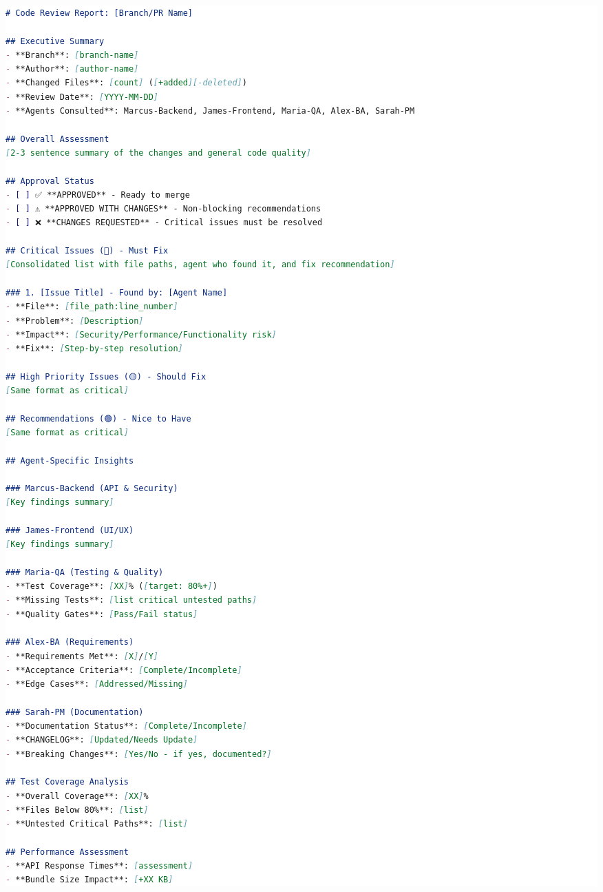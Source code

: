 ```markdown
# Code Review Report: [Branch/PR Name]

## Executive Summary
- **Branch**: [branch-name]
- **Author**: [author-name]
- **Changed Files**: [count] ([+added][-deleted])
- **Review Date**: [YYYY-MM-DD]
- **Agents Consulted**: Marcus-Backend, James-Frontend, Maria-QA, Alex-BA, Sarah-PM

## Overall Assessment
[2-3 sentence summary of the changes and general code quality]

## Approval Status
- [ ] ✅ **APPROVED** - Ready to merge
- [ ] ⚠️ **APPROVED WITH CHANGES** - Non-blocking recommendations
- [ ] ❌ **CHANGES REQUESTED** - Critical issues must be resolved

## Critical Issues (🔴) - Must Fix
[Consolidated list with file paths, agent who found it, and fix recommendation]

### 1. [Issue Title] - Found by: [Agent Name]
- **File**: [file_path:line_number]
- **Problem**: [Description]
- **Impact**: [Security/Performance/Functionality risk]
- **Fix**: [Step-by-step resolution]

## High Priority Issues (🟡) - Should Fix
[Same format as critical]

## Recommendations (🟢) - Nice to Have
[Same format as critical]

## Agent-Specific Insights

### Marcus-Backend (API & Security)
[Key findings summary]

### James-Frontend (UI/UX)
[Key findings summary]

### Maria-QA (Testing & Quality)
- **Test Coverage**: [XX]% ([target: 80%+])
- **Missing Tests**: [list critical untested paths]
- **Quality Gates**: [Pass/Fail status]

### Alex-BA (Requirements)
- **Requirements Met**: [X]/[Y]
- **Acceptance Criteria**: [Complete/Incomplete]
- **Edge Cases**: [Addressed/Missing]

### Sarah-PM (Documentation)
- **Documentation Status**: [Complete/Incomplete]
- **CHANGELOG**: [Updated/Needs Update]
- **Breaking Changes**: [Yes/No - if yes, documented?]

## Test Coverage Analysis
- **Overall Coverage**: [XX]%
- **Files Below 80%**: [list]
- **Untested Critical Paths**: [list]

## Performance Assessment
- **API Response Times**: [assessment]
- **Bundle Size Impact**: [+XX KB]
```